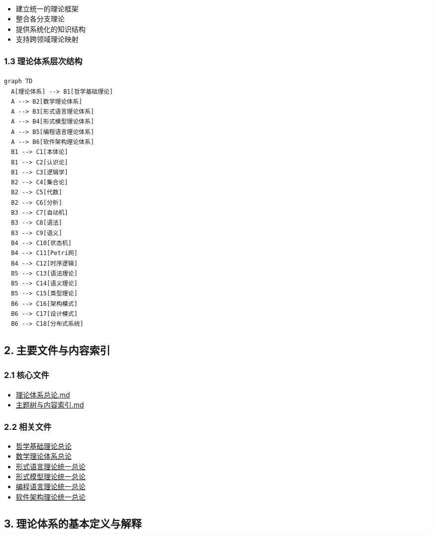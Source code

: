 - 建立统一的理论框架
- 整合各分支理论
- 提供系统化的知识结构
- 支持跨领域理论映射

### 1.3 理论体系层次结构

```mermaid
graph TD
  A[理论体系] --> B1[哲学基础理论]
  A --> B2[数学理论体系]
  A --> B3[形式语言理论体系]
  A --> B4[形式模型理论体系]
  A --> B5[编程语言理论体系]
  A --> B6[软件架构理论体系]
  B1 --> C1[本体论]
  B1 --> C2[认识论]
  B1 --> C3[逻辑学]
  B2 --> C4[集合论]
  B2 --> C5[代数]
  B2 --> C6[分析]
  B3 --> C7[自动机]
  B3 --> C8[语法]
  B3 --> C9[语义]
  B4 --> C10[状态机]
  B4 --> C11[Petri网]
  B4 --> C12[时序逻辑]
  B5 --> C13[语法理论]
  B5 --> C14[语义理论]
  B5 --> C15[类型理论]
  B6 --> C16[架构模式]
  B6 --> C17[设计模式]
  B6 --> C18[分布式系统]
```

## 2. 主要文件与内容索引

### 2.1 核心文件

- [理论体系总论.md](01-理论体系总论.md)
- [主题树与内容索引.md](../00-主题树与内容索引.md)

### 2.2 相关文件

- [哲学基础理论总论](../01-哲学基础理论/00-哲学基础理论总论.md)
- [数学理论体系总论](../02-数学理论体系/00-数学理论体系总论.md)
- [形式语言理论统一总论](../03-形式语言理论体系/00-形式语言理论统一总论.md)
- [形式模型理论统一总论](../04-形式模型理论体系/00-形式模型理论统一总论.md)
- [编程语言理论统一总论](../05-编程语言理论体系/00-编程语言理论统一总论.md)
- [软件架构理论统一总论](../04-软件架构理论体系/00-软件架构理论统一总论.md)

## 3. 理论体系的基本定义与解释
